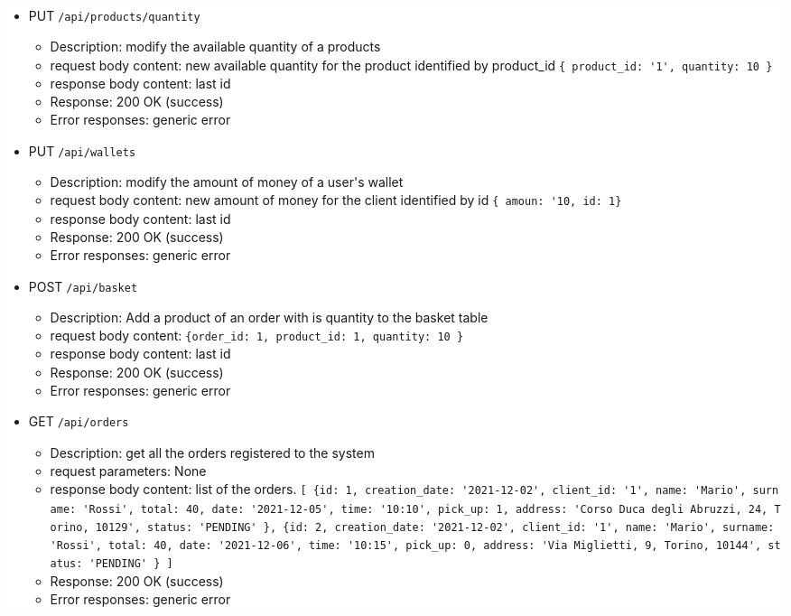 - PUT `/api/products/quantity`
    - Description: modify the available quantity of a products
    - request body content: new available quantity for the product identified by  product_id
      `{ product_id: '1',
      quantity: 10 }`
    - response body content: last id
    - Response: 200 OK (success)
    - Error responses: generic error

- PUT `/api/wallets`
    - Description: modify the amount of money of a user's wallet
    - request body content: new amount of money for the client identified by id
      `{ amoun: '10,
      id: 1}`
    - response body content: last id
    - Response: 200 OK (success)
    - Error responses: generic error

- POST `/api/basket`
    - Description: Add a product of an order with is quantity to the basket table 
    - request body content:
      `{order_id: 1,
      product_id: 1,
      quantity: 10
      }`
    - response body content: last id
    - Response: 200 OK (success)
    - Error responses: generic error

- GET `/api/orders`
    - Description: get all the orders registered to the system
    - request parameters: None
    - response body content: list of the orders.
      `[
      {id: 1,
      creation_date: '2021-12-02',
      client_id: '1',
      name: 'Mario',
      surname: 'Rossi',
      total: 40,
      date: '2021-12-05',
      time: '10:10',
      pick_up: 1,
      address: 'Corso Duca degli Abruzzi, 24, Torino, 10129',
      status: 'PENDING'
      },
      {id: 2,
      creation_date: '2021-12-02',
      client_id: '1',
      name: 'Mario',
      surname: 'Rossi',
      total: 40,
      date: '2021-12-06',
      time: '10:15',
      pick_up: 0,
      address: 'Via Miglietti, 9, Torino, 10144',
      status: 'PENDING'
      }
      ]`
    - Response: 200 OK (success)
    - Error responses: generic error
